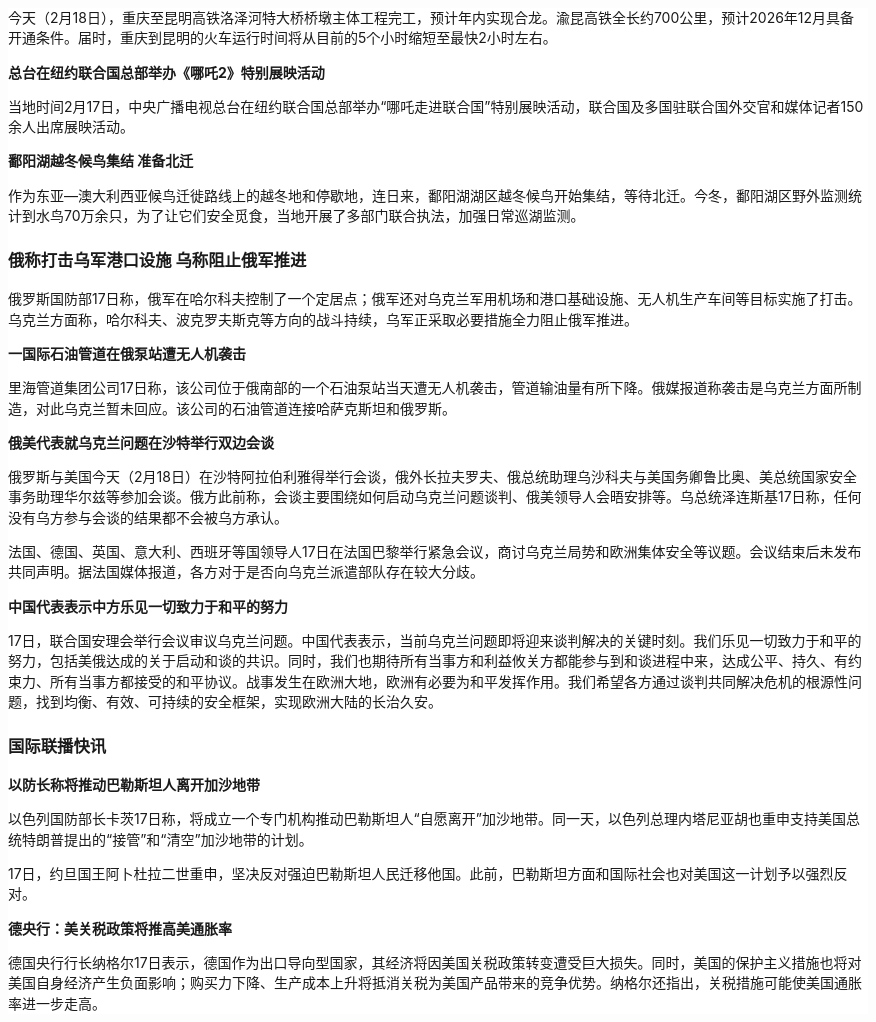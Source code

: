 今天（2月18日），重庆至昆明高铁洛泽河特大桥桥墩主体工程完工，预计年内实现合龙。渝昆高铁全长约700公里，预计2026年12月具备开通条件。届时，重庆到昆明的火车运行时间将从目前的5个小时缩短至最快2小时左右。

**总台在纽约联合国总部举办《哪吒2》特别展映活动**

当地时间2月17日，中央广播电视总台在纽约联合国总部举办“哪吒走进联合国”特别展映活动，联合国及多国驻联合国外交官和媒体记者150余人出席展映活动。

**鄱阳湖越冬候鸟集结 准备北迁**

作为东亚—澳大利西亚候鸟迁徙路线上的越冬地和停歇地，连日来，鄱阳湖湖区越冬候鸟开始集结，等待北迁。今冬，鄱阳湖区野外监测统计到水鸟70万余只，为了让它们安全觅食，当地开展了多部门联合执法，加强日常巡湖监测。

<iframe
    width="100%"
    height="450"
    src="https://content-static.cctvnews.cctv.com/snow-book/video.html?item_id=3297893686957149616&track_id=6D96FD26-EDA2-4A6C-A790-13E64D01676F_778342235493"
></iframe>

### 俄称打击乌军港口设施 乌称阻止俄军推进

俄罗斯国防部17日称，俄军在哈尔科夫控制了一个定居点；俄军还对乌克兰军用机场和港口基础设施、无人机生产车间等目标实施了打击。乌克兰方面称，哈尔科夫、波克罗夫斯克等方向的战斗持续，乌军正采取必要措施全力阻止俄军推进。

**一国际石油管道在俄泵站遭无人机袭击**

里海管道集团公司17日称，该公司位于俄南部的一个石油泵站当天遭无人机袭击，管道输油量有所下降。俄媒报道称袭击是乌克兰方面所制造，对此乌克兰暂未回应。该公司的石油管道连接哈萨克斯坦和俄罗斯。

**俄美代表就乌克兰问题在沙特举行双边会谈**

俄罗斯与美国今天（2月18日）在沙特阿拉伯利雅得举行会谈，俄外长拉夫罗夫、俄总统助理乌沙科夫与美国务卿鲁比奥、美总统国家安全事务助理华尔兹等参加会谈。俄方此前称，会谈主要围绕如何启动乌克兰问题谈判、俄美领导人会晤安排等。乌总统泽连斯基17日称，任何没有乌方参与会谈的结果都不会被乌方承认。

法国、德国、英国、意大利、西班牙等国领导人17日在法国巴黎举行紧急会议，商讨乌克兰局势和欧洲集体安全等议题。会议结束后未发布共同声明。据法国媒体报道，各方对于是否向乌克兰派遣部队存在较大分歧。

**中国代表表示中方乐见一切致力于和平的努力**

17日，联合国安理会举行会议审议乌克兰问题。中国代表表示，当前乌克兰问题即将迎来谈判解决的关键时刻。我们乐见一切致力于和平的努力，包括美俄达成的关于启动和谈的共识。同时，我们也期待所有当事方和利益攸关方都能参与到和谈进程中来，达成公平、持久、有约束力、所有当事方都接受的和平协议。战事发生在欧洲大地，欧洲有必要为和平发挥作用。我们希望各方通过谈判共同解决危机的根源性问题，找到均衡、有效、可持续的安全框架，实现欧洲大陆的长治久安。

<iframe
    width="100%"
    height="450"
    src="https://content-static.cctvnews.cctv.com/snow-book/video.html?item_id=14668079779033819153&track_id=9C3AFBE9-2F3F-4A61-AFB6-5EE930EEFAE1_778342244249"
></iframe>

### 国际联播快讯

**以防长称将推动巴勒斯坦人离开加沙地带**

以色列国防部长卡茨17日称，将成立一个专门机构推动巴勒斯坦人“自愿离开”加沙地带。同一天，以色列总理内塔尼亚胡也重申支持美国总统特朗普提出的“接管”和“清空”加沙地带的计划。

17日，约旦国王阿卜杜拉二世重申，坚决反对强迫巴勒斯坦人民迁移他国。此前，巴勒斯坦方面和国际社会也对美国这一计划予以强烈反对。

**德央行：美关税政策将推高美通胀率**

德国央行行长纳格尔17日表示，德国作为出口导向型国家，其经济将因美国关税政策转变遭受巨大损失。同时，美国的保护主义措施也将对美国自身经济产生负面影响；购买力下降、生产成本上升将抵消关税为美国产品带来的竞争优势。纳格尔还指出，关税措施可能使美国通胀率进一步走高。
